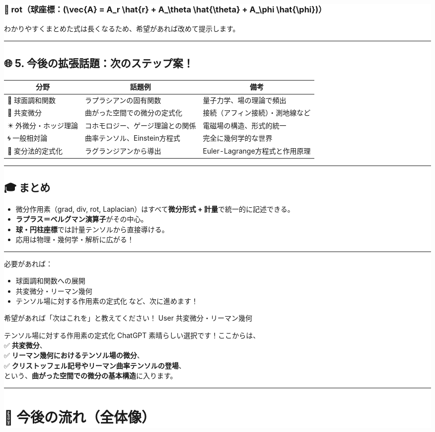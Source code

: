 ### 🔁 rot（球座標：\(\vec{A} = A_r \hat{r} + A_\theta \hat{\theta} + A_\phi \hat{\phi}\)）
わかりやすくまとめた式は長くなるため、希望があれば改めて提示します。

---

## 🌐 5. 今後の拡張話題：次のステップ案！

| 分野 | 話題例 | 備考 |
|------|--------|------|
| 🎼 球面調和関数 | ラプラシアンの固有関数 | 量子力学、場の理論で頻出 |
| 🎯 共変微分 | 曲がった空間での微分の定式化 | 接続（アフィン接続）・測地線など |
| ✴️ 外微分・ホッジ理論 | コホモロジー、ゲージ理論との関係 | 電磁場の構造、形式的統一 |
| 🌀 一般相対論 | 曲率テンソル、Einstein方程式 | 完全に幾何学的な世界 |
| 🧩 変分法的定式化 | ラグランジアンから導出 | Euler-Lagrange方程式と作用原理 |

---

## 🎓 まとめ

- 微分作用素（grad, div, rot, Laplacian）はすべて**微分形式 + 計量**で統一的に記述できる。
- **ラプラス＝ベルグマン演算子**がその中心。
- **球・円柱座標**では計量テンソルから直接導ける。
- 応用は物理・幾何学・解析に広がる！

---

必要があれば：
- 球面調和関数への展開
- 共変微分・リーマン幾何
- テンソル場に対する作用素の定式化
など、次に進めます！

希望があれば「次はこれを」と教えてください！
User
共変微分・リーマン幾何

テンソル場に対する作用素の定式化
ChatGPT
素晴らしい選択です！ここからは、  
✅ **共変微分**、  
✅ **リーマン幾何におけるテンソル場の微分**、  
✅ **クリストッフェル記号やリーマン曲率テンソルの登場**、  
という、**曲がった空間での微分の基本構造**に入ります。

---

# 🧭 今後の流れ（全体像）
